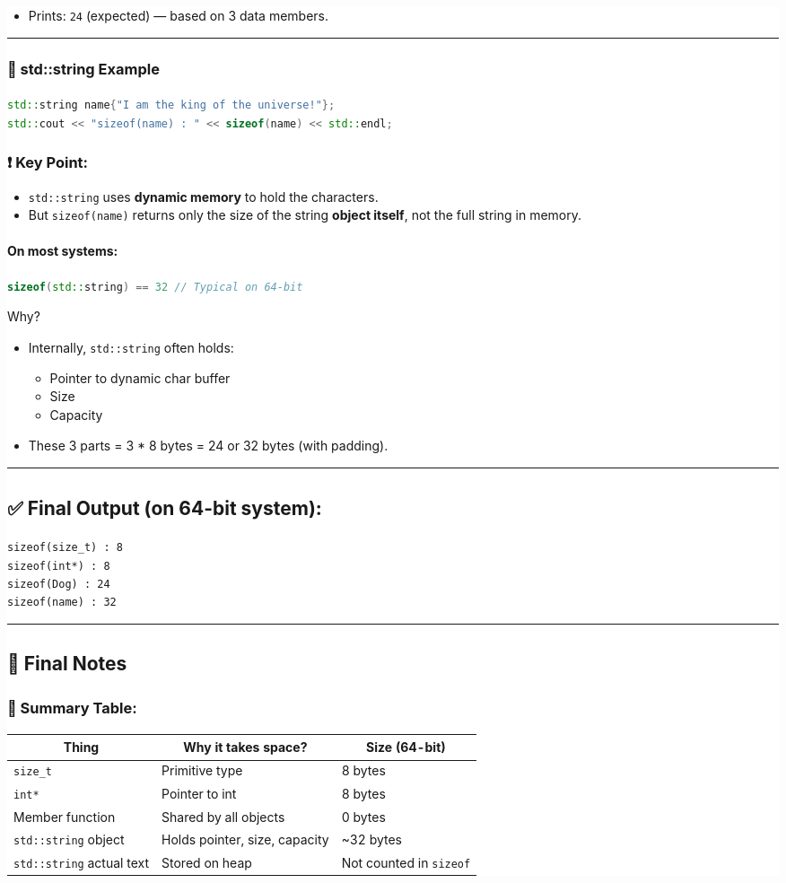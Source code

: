* Prints: `24` (expected) — based on 3 data members.

---

### 🔷 std::string Example

```cpp
std::string name{"I am the king of the universe!"};
std::cout << "sizeof(name) : " << sizeof(name) << std::endl;
```

### ❗ Key Point:

* `std::string` uses **dynamic memory** to hold the characters.
* But `sizeof(name)` returns only the size of the string **object itself**, not the full string in memory.

#### On most systems:

```cpp
sizeof(std::string) == 32 // Typical on 64-bit
```

Why?

* Internally, `std::string` often holds:

  * Pointer to dynamic char buffer
  * Size
  * Capacity
* These 3 parts = 3 \* 8 bytes = 24 or 32 bytes (with padding).

---

## ✅ Final Output (on 64-bit system):

```
sizeof(size_t) : 8
sizeof(int*) : 8
sizeof(Dog) : 24
sizeof(name) : 32
```

---

## 📌 Final Notes

### 🧠 Summary Table:

| Thing                     | Why it takes space?           | Size (64-bit)           |
| ------------------------- | ----------------------------- | ----------------------- |
| `size_t`                  | Primitive type                | 8 bytes                 |
| `int*`                    | Pointer to int                | 8 bytes                 |
| Member function           | Shared by all objects         | 0 bytes                 |
| `std::string` object      | Holds pointer, size, capacity | \~32 bytes              |
| `std::string` actual text | Stored on heap                | Not counted in `sizeof` |
